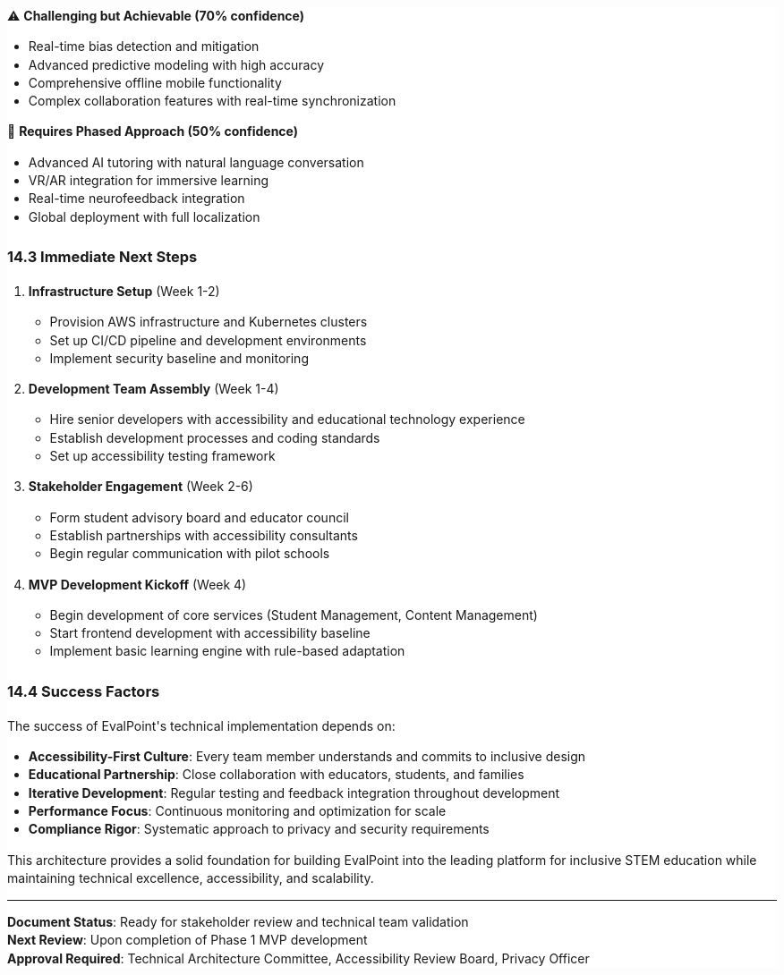 ⚠️ **Challenging but Achievable (70% confidence)**
- Real-time bias detection and mitigation
- Advanced predictive modeling with high accuracy
- Comprehensive offline mobile functionality
- Complex collaboration features with real-time synchronization

🔄 **Requires Phased Approach (50% confidence)**
- Advanced AI tutoring with natural language conversation
- VR/AR integration for immersive learning
- Real-time neurofeedback integration
- Global deployment with full localization

### 14.3 Immediate Next Steps

1. **Infrastructure Setup** (Week 1-2)
   - Provision AWS infrastructure and Kubernetes clusters
   - Set up CI/CD pipeline and development environments
   - Implement security baseline and monitoring

2. **Development Team Assembly** (Week 1-4)
   - Hire senior developers with accessibility and educational technology experience
   - Establish development processes and coding standards
   - Set up accessibility testing framework

3. **Stakeholder Engagement** (Week 2-6)
   - Form student advisory board and educator council
   - Establish partnerships with accessibility consultants
   - Begin regular communication with pilot schools

4. **MVP Development Kickoff** (Week 4)
   - Begin development of core services (Student Management, Content Management)
   - Start frontend development with accessibility baseline
   - Implement basic learning engine with rule-based adaptation

### 14.4 Success Factors

The success of EvalPoint's technical implementation depends on:

- **Accessibility-First Culture**: Every team member understands and commits to inclusive design
- **Educational Partnership**: Close collaboration with educators, students, and families
- **Iterative Development**: Regular testing and feedback integration throughout development
- **Performance Focus**: Continuous monitoring and optimization for scale
- **Compliance Rigor**: Systematic approach to privacy and security requirements

This architecture provides a solid foundation for building EvalPoint into the leading platform for inclusive STEM education while maintaining technical excellence, accessibility, and scalability.

---

**Document Status**: Ready for stakeholder review and technical team validation  
**Next Review**: Upon completion of Phase 1 MVP development  
**Approval Required**: Technical Architecture Committee, Accessibility Review Board, Privacy Officer